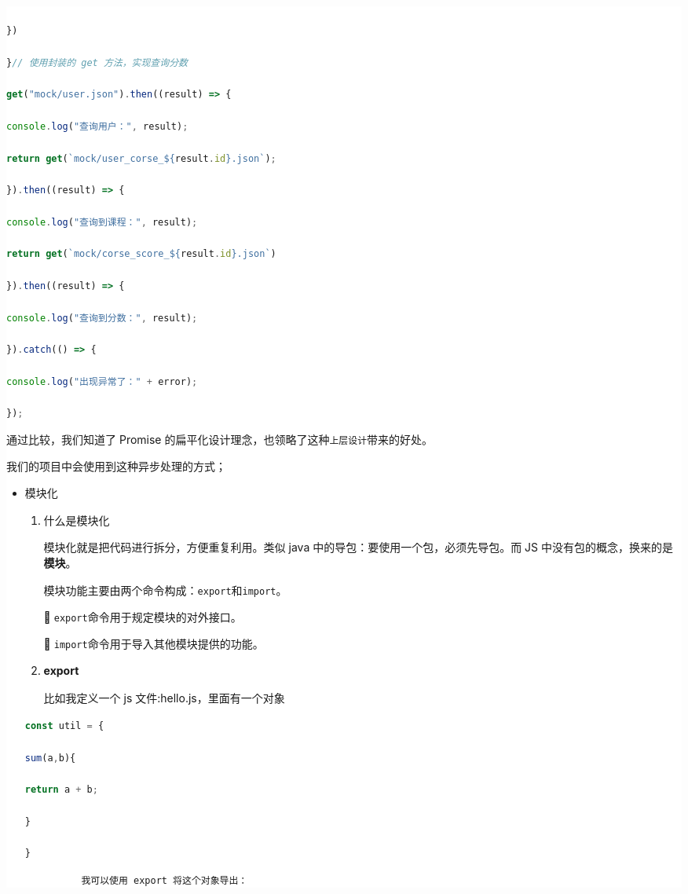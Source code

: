   ```javascript
  
  })
  
  }// 使用封装的 get 方法，实现查询分数
  
  get("mock/user.json").then((result) => {
  
  console.log("查询用户：", result);
  
  return get(`mock/user_corse_${result.id}.json`);
  
  }).then((result) => {
  
  console.log("查询到课程：", result);
  
  return get(`mock/corse_score_${result.id}.json`)
  
  }).then((result) => {
  
  console.log("查询到分数：", result);
  
  }).catch(() => {
  
  console.log("出现异常了：" + error);
  
  });
  ```

  通过比较，我们知道了 Promise 的扁平化设计理念，也领略了这种`上层设计`带来的好处。

  我们的项目中会使用到这种异步处理的方式；

- 模块化

  1. 什么是模块化

     模块化就是把代码进行拆分，方便重复利用。类似 java 中的导包：要使用一个包，必须先导包。而 JS 中没有包的概念，换来的是 **模块**。

     模块功能主要由两个命令构成：`export`和`import`。

      `export`命令用于规定模块的对外接口。

      `import`命令用于导入其他模块提供的功能。

  2. **export**

     比如我定义一个 js 文件:hello.js，里面有一个对象

  ```javascript
  const util = {
  
  sum(a,b){
  
  return a + b;
  
  }
  
  }
  ```
    			我可以使用 export 将这个对象导出：
